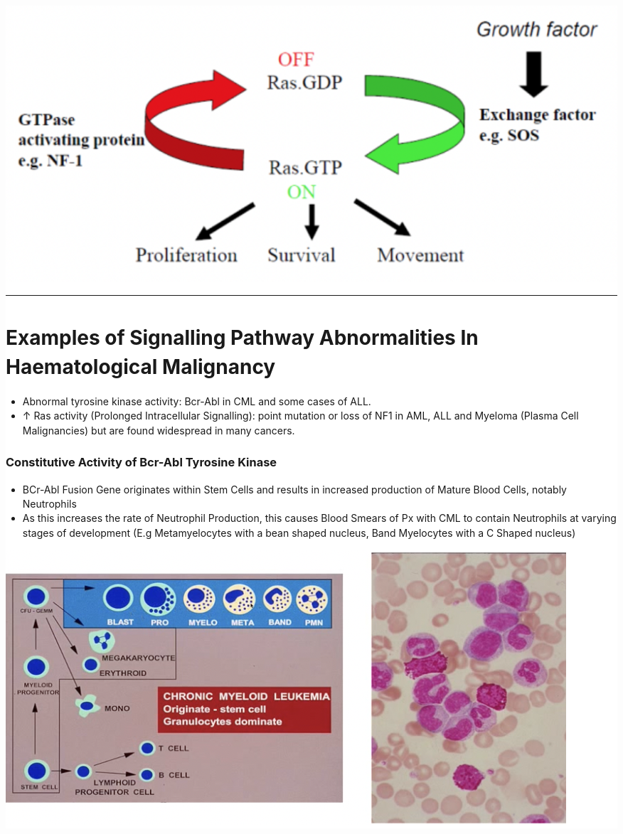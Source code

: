 ![Screenshot 2022-03-09 at 16.35.05.png](%5B036%5D%20Haematopoiesis%20and%20Haematological%20Malignanci%203477536643cb4fedba6cdca95ddf195c/Screenshot_2022-03-09_at_16.35.05.png)

---

# Examples of Signalling Pathway Abnormalities In Haematological Malignancy

- Abnormal tyrosine kinase activity: Bcr-Abl in CML and some cases of ALL.
- ↑ Ras activity (Prolonged Intracellular Signalling): point mutation or loss of NF1 in AML, ALL and Myeloma (Plasma Cell Malignancies) but are found widespread in many cancers.

### Constitutive Activity of Bcr-Abl Tyrosine Kinase

- BCr-Abl Fusion Gene originates within Stem Cells and results in increased production of Mature Blood Cells, notably Neutrophils
- As this increases the rate of Neutrophil Production, this causes Blood Smears of Px with CML to contain Neutrophils at varying stages of development (E.g Metamyelocytes with a bean shaped nucleus, Band Myelocytes with a C Shaped nucleus)

![Screenshot 2022-03-12 at 19.14.58.png](%5B036%5D%20Haematopoiesis%20and%20Haematological%20Malignanci%203477536643cb4fedba6cdca95ddf195c/Screenshot_2022-03-12_at_19.14.58.png)
